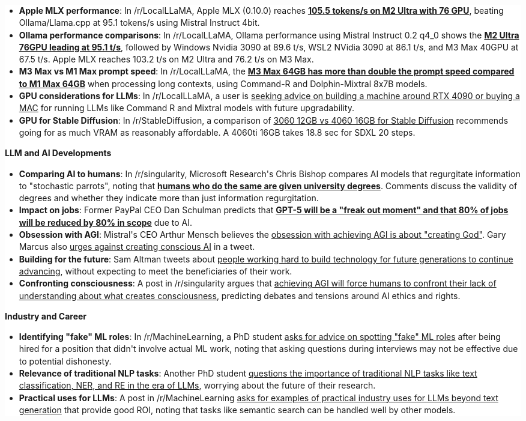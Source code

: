 - **Apple MLX performance**: In /r/LocalLLaMA, Apple MLX (0.10.0) reaches [**105.5 tokens/s on M2 Ultra with 76 GPU**](https://www.reddit.com/r/LocalLLaMA/comments/1c3uzu6/apple_mlx_on_m2_ultra_76gpu_105_tokenss_with/), beating Ollama/Llama.cpp at 95.1 tokens/s using Mistral Instruct 4bit.
- **Ollama performance comparisons**: In /r/LocalLLaMA, Ollama performance using Mistral Instruct 0.2 q4_0 shows the [**M2 Ultra 76GPU leading at 95.1 t/s**](https://www.reddit.com/r/LocalLLaMA/comments/1c3v3q6/ollama_performance_on_m2_ultra_m3_max_windows/), followed by Windows Nvidia 3090 at 89.6 t/s, WSL2 NVidia 3090 at 86.1 t/s, and M3 Max 40GPU at 67.5 t/s. Apple MLX reaches 103.2 t/s on M2 Ultra and 76.2 t/s on M3 Max.
- **M3 Max vs M1 Max prompt speed**: In /r/LocalLLaMA, the [**M3 Max 64GB has more than double the prompt speed compared to M1 Max 64GB**](https://www.reddit.com/r/LocalLLaMA/comments/1c3t538/comparing_m1_max_64gb_vs_m3_max_64gb_prompt_speed/) when processing long contexts, using Command-R and Dolphin-Mixtral 8x7B models.
- **GPU considerations for LLMs**: In /r/LocalLLaMA, a user is [seeking advice on building a machine around RTX 4090 or buying a MAC](https://www.reddit.com/r/LocalLLaMA/comments/1c3qfg7/rtx_4090_vs_mac/) for running LLMs like Command R and Mixtral models with future upgradability.
- **GPU for Stable Diffusion**: In /r/StableDiffusion, a comparison of [3060 12GB vs 4060 16GB for Stable Diffusion](https://www.reddit.com/r/StableDiffusion/comments/1c3nk9g/3060_12gb_vs_4060_16gb_for_sdxl_or_wait_for_50xx/) recommends going for as much VRAM as reasonably affordable. A 4060ti 16GB takes 18.8 sec for SDXL 20 steps.


**LLM and AI Developments**

- **Comparing AI to humans**: In /r/singularity, Microsoft Research's Chris Bishop compares AI models that regurgitate information to "stochastic parrots", noting that [**humans who do the same are given university degrees**](https://www.reddit.com/r/singularity/comments/1c3o1o2/microsoft_researchs_chris_bishop_when_ai_models/). Comments discuss the validity of degrees and whether they indicate more than just information regurgitation.
- **Impact on jobs**: Former PayPal CEO Dan Schulman predicts that [**GPT-5 will be a "freak out moment" and that 80% of jobs will be reduced by 80% in scope**](https://twitter.com/woloski/status/1778783006389416050) due to AI.
- **Obsession with AGI**: Mistral's CEO Arthur Mensch believes the [obsession with achieving AGI is about "creating God"](https://www.businessinsider.com/mistrals-ceo-said-obsession-with-agi-about-creating-god-2024-4). Gary Marcus also [urges against creating conscious AI](https://www.reddit.com/r/singularity/comments/1c3vbkz/people_have_happily_worked_so_hard_to_build_stuff/) in a tweet.
- **Building for the future**: Sam Altman tweets about [people working hard to build technology for future generations to continue advancing](https://www.reddit.com/r/singularity/comments/1c3vbkz/people_have_happily_worked_so_hard_to_build_stuff/), without expecting to meet the beneficiaries of their work.
- **Confronting consciousness**: A post in /r/singularity argues that [achieving AGI will force humans to confront their lack of understanding about what creates consciousness](https://www.reddit.com/r/singularity/comments/1c3yvs1/agi_will_cause_humans_to_confront_that_they_do/), predicting debates and tensions around AI ethics and rights.

**Industry and Career**

- **Identifying "fake" ML roles**: In /r/MachineLearning, a PhD student [asks for advice on spotting "fake" ML roles](https://www.reddit.com/r/MachineLearning/comments/1c3z8ug/d_advice_for_spotting_fake_ml_roles/) after being hired for a position that didn't involve actual ML work, noting that asking questions during interviews may not be effective due to potential dishonesty.
- **Relevance of traditional NLP tasks**: Another PhD student [questions the importance of traditional NLP tasks like text classification, NER, and RE in the era of LLMs](https://www.reddit.com/r/MachineLearning/comments/1c4a7sa/d_are_traditional_nlp_tasks_such_as_text/), worrying about the future of their research.
- **Practical uses for LLMs**: A post in /r/MachineLearning [asks for examples of practical industry uses for LLMs beyond text generation](https://www.reddit.com/r/MachineLearning/comments/1c4cr32/d_in_industry_nlp_are_there_any_actualpractical/) that provide good ROI, noting that tasks like semantic search can be handled well by other models.
